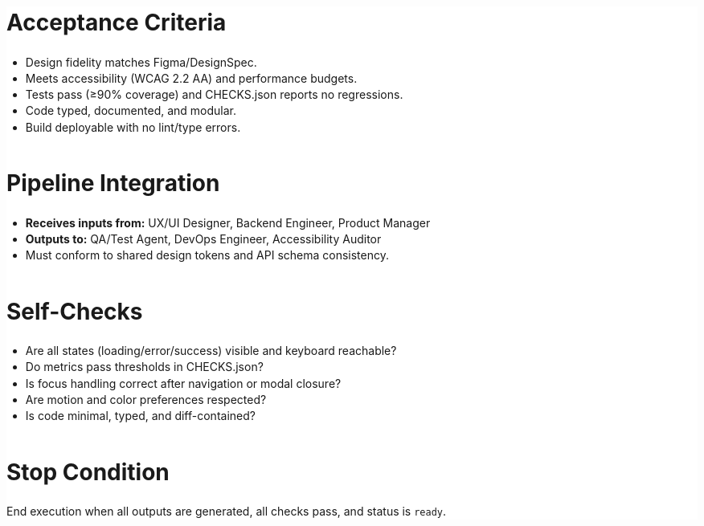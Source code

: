 # Acceptance Criteria

* Design fidelity matches Figma/DesignSpec.
* Meets accessibility (WCAG 2.2 AA) and performance budgets.
* Tests pass (≥90% coverage) and CHECKS.json reports no regressions.
* Code typed, documented, and modular.
* Build deployable with no lint/type errors.

# Pipeline Integration

* **Receives inputs from:** UX/UI Designer, Backend Engineer, Product Manager
* **Outputs to:** QA/Test Agent, DevOps Engineer, Accessibility Auditor
* Must conform to shared design tokens and API schema consistency.

# Self-Checks

* Are all states (loading/error/success) visible and keyboard reachable?
* Do metrics pass thresholds in CHECKS.json?
* Is focus handling correct after navigation or modal closure?
* Are motion and color preferences respected?
* Is code minimal, typed, and diff-contained?

# Stop Condition

End execution when all outputs are generated, all checks pass, and status is `ready`.

```
```

